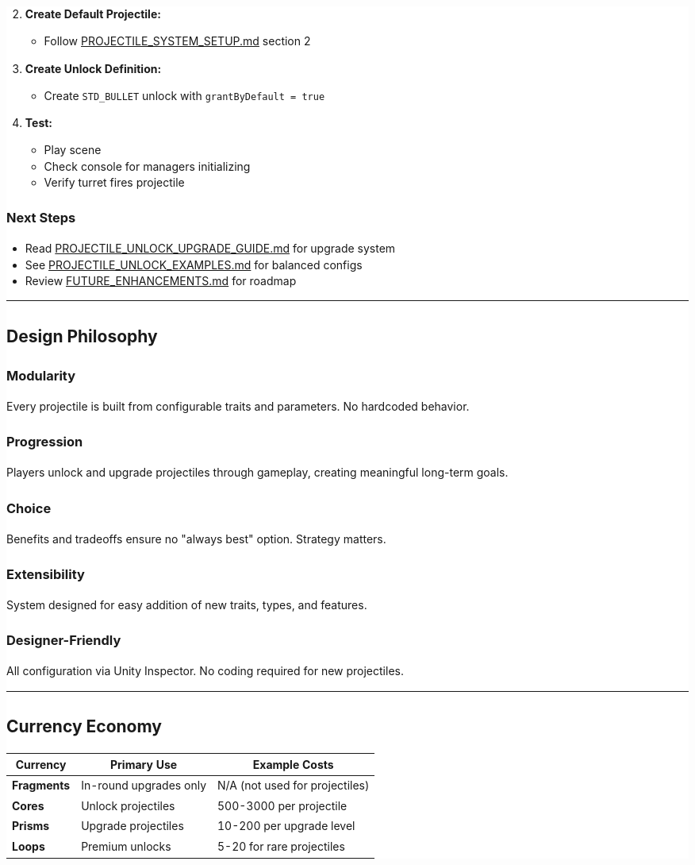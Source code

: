 2. **Create Default Projectile:**
   - Follow [PROJECTILE_SYSTEM_SETUP.md](PROJECTILE_SYSTEM_SETUP.md) section 2

3. **Create Unlock Definition:**
   - Create `STD_BULLET` unlock with `grantByDefault = true`

4. **Test:**
   - Play scene
   - Check console for managers initializing
   - Verify turret fires projectile

### Next Steps

- Read [PROJECTILE_UNLOCK_UPGRADE_GUIDE.md](PROJECTILE_UNLOCK_UPGRADE_GUIDE.md) for upgrade system
- See [PROJECTILE_UNLOCK_EXAMPLES.md](Code/Scripts/Gameplay/Projectile/PROJECTILE_UNLOCK_EXAMPLES.md) for balanced configs
- Review [FUTURE_ENHANCEMENTS.md](FUTURE_ENHANCEMENTS.md) for roadmap

---

## Design Philosophy

### Modularity
Every projectile is built from configurable traits and parameters. No hardcoded behavior.

### Progression
Players unlock and upgrade projectiles through gameplay, creating meaningful long-term goals.

### Choice
Benefits and tradeoffs ensure no "always best" option. Strategy matters.

### Extensibility
System designed for easy addition of new traits, types, and features.

### Designer-Friendly
All configuration via Unity Inspector. No coding required for new projectiles.

---

## Currency Economy

| Currency | Primary Use | Example Costs |
|----------|-------------|---------------|
| **Fragments** | In-round upgrades only | N/A (not used for projectiles) |
| **Cores** | Unlock projectiles | 500-3000 per projectile |
| **Prisms** | Upgrade projectiles | 10-200 per upgrade level |
| **Loops** | Premium unlocks | 5-20 for rare projectiles |
